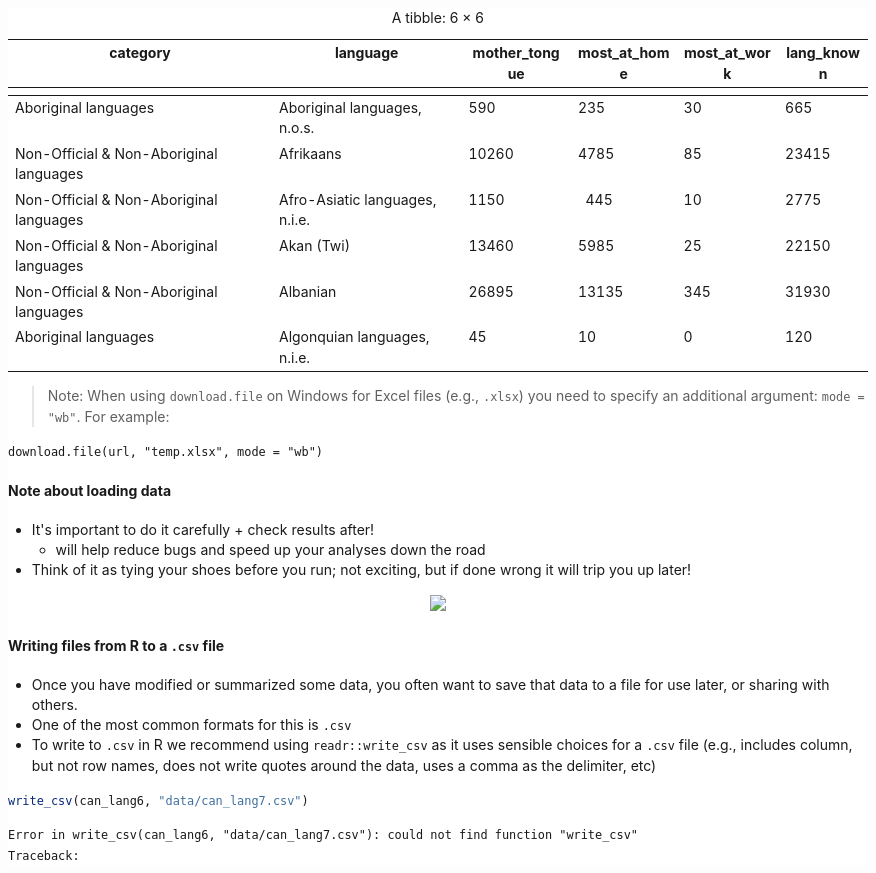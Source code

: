 <table class="dataframe">
<caption>A tibble: 6 × 6</caption>
<thead>
	<tr><th scope=col>category</th><th scope=col>language</th><th scope=col>mother_tongue</th><th scope=col>most_at_home</th><th scope=col>most_at_work</th><th scope=col>lang_known</th></tr>
	<tr><th scope=col><chr></th><th scope=col><chr></th><th scope=col><dbl></th><th scope=col><dbl></th><th scope=col><dbl></th><th scope=col><dbl></th></tr>
</thead>
<tbody>
	<tr><td>Aboriginal languages                   </td><td>Aboriginal languages, n.o.s.  </td><td>  590</td><td>  235</td><td> 30</td><td>  665</td></tr>
	<tr><td>Non-Official & Non-Aboriginal languages</td><td><span style=white-space:pre-wrap>Afrikaans                     </span></td><td>10260</td><td> 4785</td><td> 85</td><td>23415</td></tr>
	<tr><td>Non-Official & Non-Aboriginal languages</td><td>Afro-Asiatic languages, n.i.e.</td><td> 1150</td><td><span style=white-space:pre-wrap>  445</span></td><td> 10</td><td> 2775</td></tr>
	<tr><td>Non-Official & Non-Aboriginal languages</td><td><span style=white-space:pre-wrap>Akan (Twi)                    </span></td><td>13460</td><td> 5985</td><td> 25</td><td>22150</td></tr>
	<tr><td>Non-Official & Non-Aboriginal languages</td><td><span style=white-space:pre-wrap>Albanian                      </span></td><td>26895</td><td>13135</td><td>345</td><td>31930</td></tr>
	<tr><td>Aboriginal languages                   </td><td>Algonquian languages, n.i.e.  </td><td>   45</td><td>   10</td><td>  0</td><td>  120</td></tr>
</tbody>
</table>

> Note: When using `download.file` on Windows for Excel files (e.g., `.xlsx`) you need to specify an additional argument: `mode = "wb"`. For example:

```
download.file(url, "temp.xlsx", mode = "wb")
```

#### Note about loading data

- It's important to do it carefully + check results after!
  - will help reduce bugs and speed up your analyses down the road
- Think of it as tying your shoes before you run; not exciting, but if done wrong it will trip you up later!

<center><img src="https://media.giphy.com/media/Se449o7yNjziw/giphy.gif"/></center>

#### Writing files from R to a `.csv` file

- Once you have modified or summarized some data, you often want to save that data to a file for use later, or sharing with others.
- One of the most common formats for this is `.csv`
- To write to `.csv` in R we recommend using `readr::write_csv` as it uses sensible choices for a `.csv` file (e.g., includes column, but not row names, does not write quotes around the data, uses a comma as the delimiter, etc)

```R
write_csv(can_lang6, "data/can_lang7.csv")
```

    Error in write_csv(can_lang6, "data/can_lang7.csv"): could not find function "write_csv"
    Traceback:

